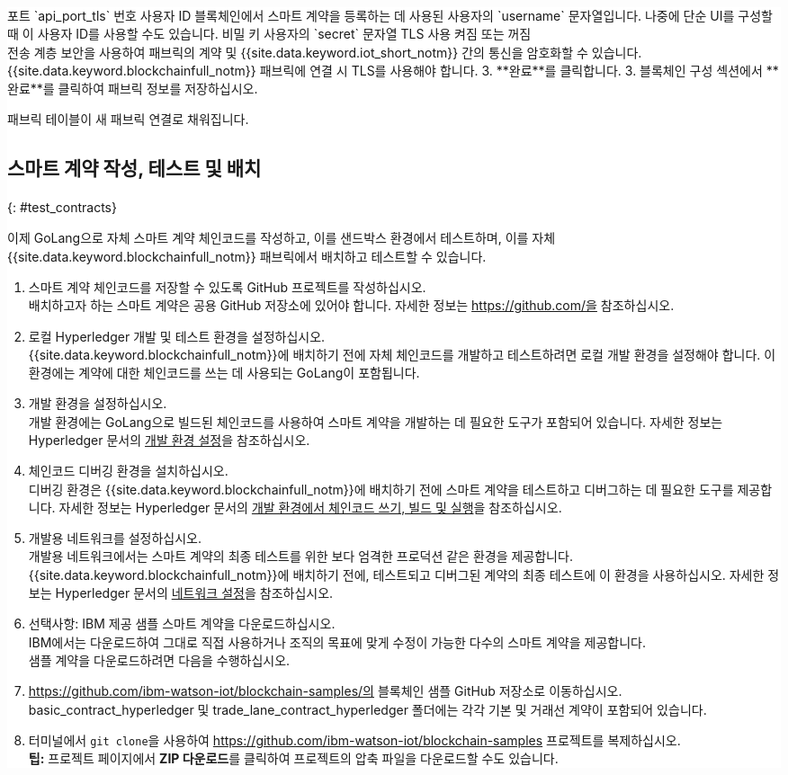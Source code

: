    <td>포트</td>
   <td>`api_port_tls` 번호</td>
   </tr>
   <tr>
   <td>사용자 ID</td>
   <td>블록체인에서 스마트 계약을 등록하는 데 사용된 사용자의 `username` 문자열입니다. 나중에 단순 UI를 구성할 때 이 사용자 ID를 사용할 수도 있습니다. </td>
   </tr>
   <tr>
   <td>비밀 키</td>
   <td>사용자의 `secret` 문자열</td>
   </tr>
   <tr>
   <td>TLS 사용</td>
   <td>켜짐 또는 꺼짐</br>전송 계층 보안을 사용하여 패브릭의 계약 및 {{site.data.keyword.iot_short_notm}} 간의 통신을 암호화할 수 있습니다. {{site.data.keyword.blockchainfull_notm}} 패브릭에 연결 시 TLS를 사용해야 합니다.</td>
   </tr></tbody>
   </table>  
    3. **완료**를 클릭합니다.
     3. 블록체인 구성 섹션에서 **완료**를 클릭하여 패브릭 정보를 저장하십시오.     

패브릭 테이블이 새 패브릭 연결로 채워집니다.   

## 스마트 계약 작성, 테스트 및 배치
{: #test_contracts}

이제 GoLang으로 자체 스마트 계약 체인코드를 작성하고, 이를 샌드박스 환경에서 테스트하며, 이를 자체 {{site.data.keyword.blockchainfull_notm}} 패브릭에서 배치하고 테스트할 수 있습니다. 

1. 스마트 계약 체인코드를 저장할 수 있도록 GitHub 프로젝트를 작성하십시오.  
배치하고자 하는 스마트 계약은 공용 GitHub 저장소에 있어야 합니다. 자세한 정보는 https://github.com/을 참조하십시오. 
2.  로컬 Hyperledger 개발 및 테스트 환경을 설정하십시오.  
{{site.data.keyword.blockchainfull_notm}}에 배치하기 전에 자체 체인코드를 개발하고 테스트하려면 로컬 개발 환경을 설정해야 합니다. 이 환경에는 계약에 대한 체인코드를 쓰는 데 사용되는 GoLang이 포함됩니다. 
 1. 개발 환경을 설정하십시오.   
개발 환경에는 GoLang으로 빌드된 체인코드를 사용하여 스마트 계약을 개발하는 데 필요한 도구가 포함되어 있습니다. 자세한 정보는 Hyperledger 문서의
[개발 환경 설정](https://github.com/hyperledger/fabric/blob/master/docs/dev-setup/devenv.md)을 참조하십시오. 
 2. 체인코드 디버깅 환경을 설치하십시오.    
디버깅 환경은 {{site.data.keyword.blockchainfull_notm}}에 배치하기 전에 스마트 계약을 테스트하고 디버그하는 데 필요한 도구를 제공합니다. 자세한 정보는 Hyperledger 문서의 [개발 환경에서 체인코드 쓰기, 빌드 및 실행](https://github.com/hyperledger/fabric/blob/master/docs/Setup/Chaincode-setup.md)을 참조하십시오. 
 3. 개발용 네트워크를 설정하십시오.    
개발용 네트워크에서는 스마트 계약의 최종 테스트를 위한 보다 엄격한 프로덕션 같은 환경을 제공합니다. {{site.data.keyword.blockchainfull_notm}}에 배치하기 전에, 테스트되고 디버그된 계약의 최종 테스트에 이 환경을 사용하십시오. 자세한 정보는 Hyperledger 문서의 [네트워크 설정](https://github.com/hyperledger/fabric/blob/master/docs/Setup/Network-setup.md)을 참조하십시오. 

3. 선택사항: IBM 제공 샘플 스마트 계약을 다운로드하십시오.  
IBM에서는 다운로드하여 그대로 직접 사용하거나 조직의 목표에 맞게 수정이 가능한 다수의 스마트 계약을 제공합니다.  
샘플 계약을 다운로드하려면 다음을 수행하십시오. 
 1. https://github.com/ibm-watson-iot/blockchain-samples/의 블록체인 샘플 GitHub 저장소로 이동하십시오.   
 basic_contract_hyperledger 및 trade_lane_contract_hyperledger 폴더에는 각각 기본 및 거래선 계약이 포함되어 있습니다. 
 3. 터미널에서 `git clone`을 사용하여 https://github.com/ibm-watson-iot/blockchain-samples 프로젝트를 복제하십시오.   
 **팁:** 프로젝트 페이지에서 **ZIP 다운로드**를 클릭하여 프로젝트의 압축 파일을 다운로드할 수도 있습니다. 
